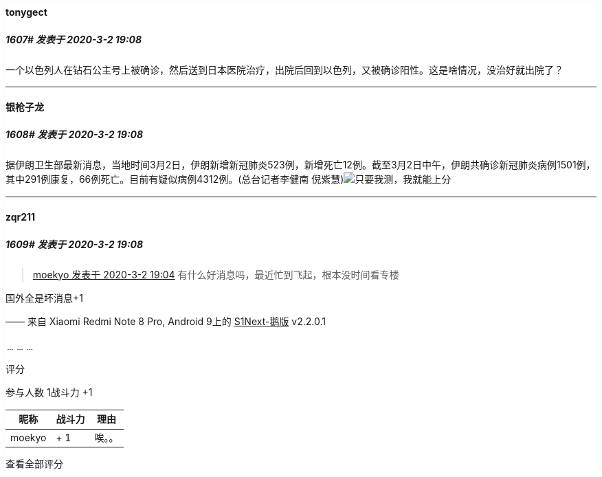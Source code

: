 ####  tonygect  
##### 1607#       发表于 2020-3-2 19:08




一个以色列人在钻石公主号上被确诊，然后送到日本医院治疗，出院后回到以色列，又被确诊阳性。这是啥情况，没治好就出院了？








-----

####  银枪子龙  
##### 1608#       发表于 2020-3-2 19:08




据伊朗卫生部最新消息，当地时间3月2日，伊朗新增新冠肺炎523例，新增死亡12例。截至3月2日中午，伊朗共确诊新冠肺炎病例1501例，其中291例康复，66例死亡。目前有疑似病例4312例。(总台记者李健南 倪紫慧) ​<img src="https://static.saraba1st.com/image/smiley/face2017/014.png" referrerpolicy="no-referrer">只要我测，我就能上分







-----

####  zqr211  
##### 1609#       发表于 2020-3-2 19:08



<blockquote><a href="httphttps://bbs.saraba1st.com/2b/forum.php?mod=redirect&amp;goto=findpost&amp;pid=46594058&amp;ptid=1916532" target="_blank">moekyo 发表于 2020-3-2 19:04</a>
有什么好消息吗，最近忙到飞起，根本没时间看专楼</blockquote>
国外全是坏消息+1

—— 来自 Xiaomi Redmi Note 8 Pro, Android 9上的 [S1Next-鹅版](https://github.com/ykrank/S1-Next/releases) v2.2.0.1



﹍﹍﹍

评分





 参与人数 1战斗力 +1

|昵称|战斗力|理由|
|----|---|---|
| moekyo| + 1|唉。。|



查看全部评分

